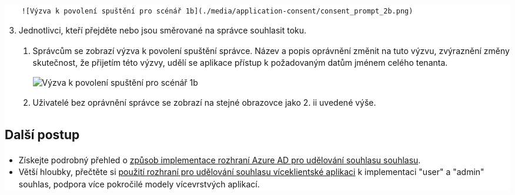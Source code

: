         ![Výzva k povolení spuštění pro scénář 1b](./media/application-consent/consent_prompt_2b.png)

3. Jednotlivci, kteří přejděte nebo jsou směrované na správce souhlasit toku.
    1. Správcům se zobrazí výzva k povolení spuštění správce. Název a popis oprávnění změnit na tuto výzvu, zvýraznění změny skutečnost, že přijetím této výzvy, udělí se aplikace přístup k požadovaným datům jménem celého tenanta.
        
        ![Výzva k povolení spuštění pro scénář 1b](./media/application-consent/consent_prompt_3a.png)
        
    1. Uživatelé bez oprávnění správce se zobrazí na stejné obrazovce jako 2. ii uvedené výše.

## <a name="next-steps"></a>Další postup
- Získejte podrobný přehled o [způsob implementace rozhraní Azure AD pro udělování souhlasu souhlasu](https://docs.microsoft.com/azure/active-directory/develop/active-directory-integrating-applications#overview-of-the-consent-framework).
- Větší hloubky, přečtěte si [použití rozhraní pro udělování souhlasu víceklientské aplikaci](https://docs.microsoft.com/azure/active-directory/develop/active-directory-devhowto-multi-tenant-overview#understanding-user-and-admin-consent) k implementaci "user" a "admin" souhlas, podpora více pokročilé modely vícevrstvých aplikací.